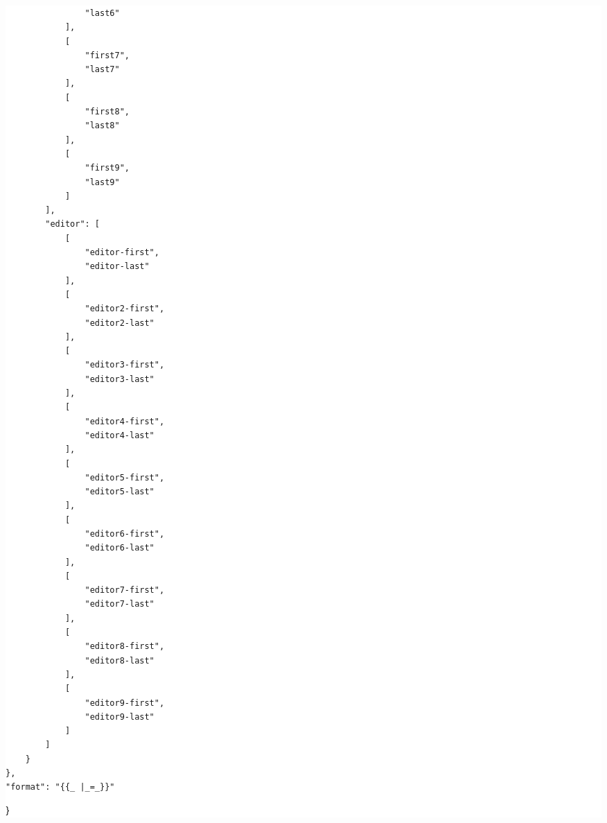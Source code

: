 					"last6"
				],
				[
					"first7",
					"last7"
				],
				[
					"first8",
					"last8"
				],
				[
					"first9",
					"last9"
				]
			],
			"editor": [
				[
					"editor-first",
					"editor-last"
				],
				[
					"editor2-first",
					"editor2-last"
				],
				[
					"editor3-first",
					"editor3-last"
				],
				[
					"editor4-first",
					"editor4-last"
				],
				[
					"editor5-first",
					"editor5-last"
				],
				[
					"editor6-first",
					"editor6-last"
				],
				[
					"editor7-first",
					"editor7-last"
				],
				[
					"editor8-first",
					"editor8-last"
				],
				[
					"editor9-first",
					"editor9-last"
				]
			]
		}
	},
	"format": "{{_ |_=_}}"
}
</templatedata>
